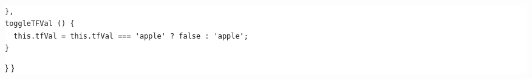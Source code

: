     },
    toggleTFVal () {
      this.tfVal = this.tfVal === 'apple' ? false : 'apple';
    }
  }
}
</script>

<style scoped>
  .panda-row {
    padding: 0 20px;
  }
  p.tip {
    margin: 0;
    color: #999;
    font-size: 14px;
  }
</style>
